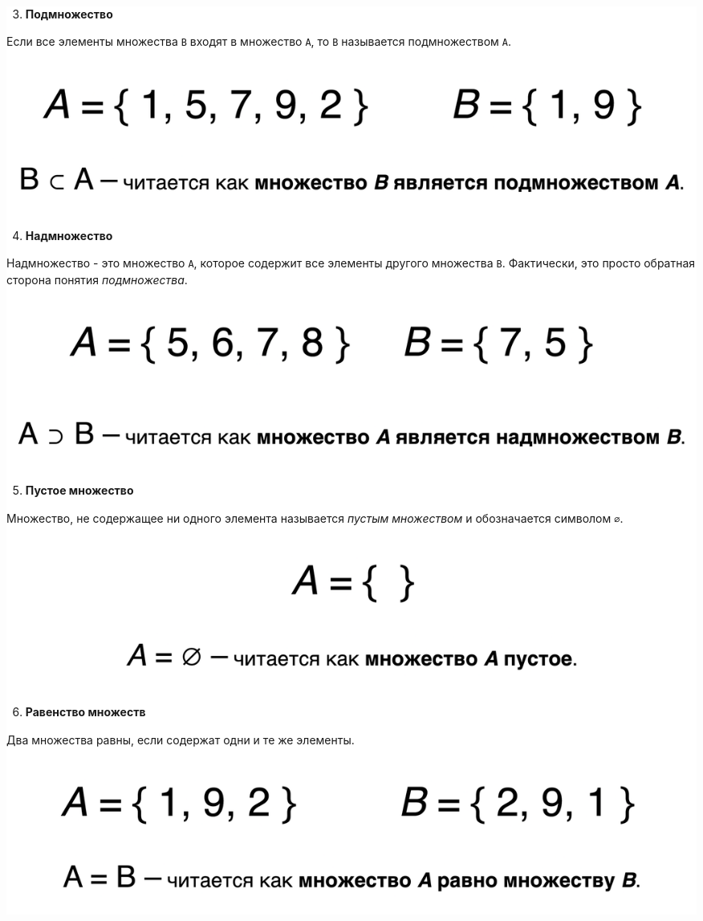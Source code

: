 3. **Подмножество**

Если все элементы множества `B` входят в множество `A`, то `B` называется подмножеством `A`.

![Подмножество](img/subset.svg)

4. **Надмножество**

Надмножество - это множество `A`, которое содержит все элементы другого множества `B`.
Фактически, это просто обратная сторона понятия _подмножества_.

![Подмножество](img/supset.svg)

5. **Пустое множество**

Множество, не содержащее ни одного элемента называется _пустым множеством_ и обозначается символом `∅`.

![Пустое множество](img/empty_set.svg)

6. **Равенство множеств**

Два множества равны, если содержат одни и те же элементы.

![Равенство множеств](img/equality_of_sets.svg)
